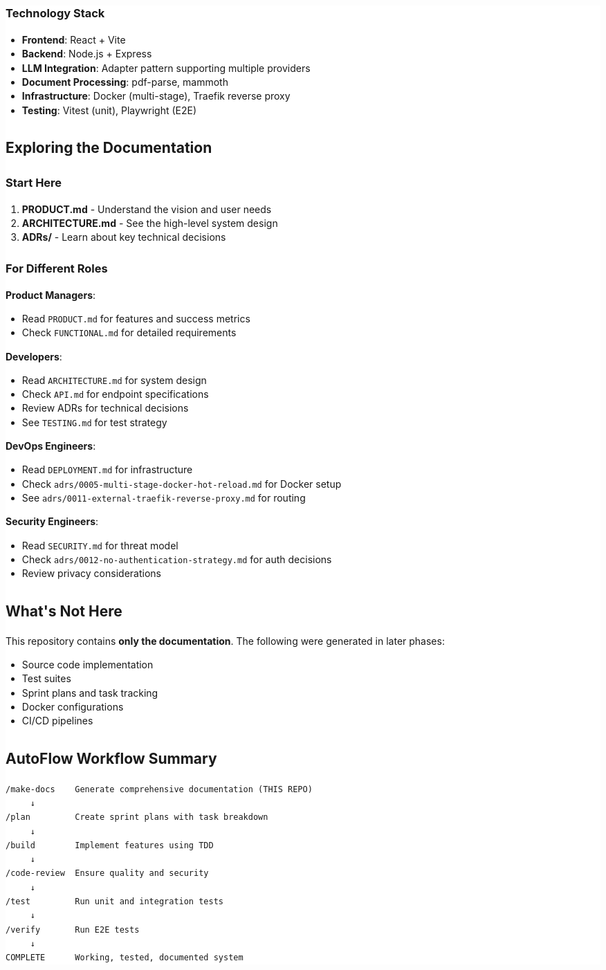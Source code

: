 ### Technology Stack

- **Frontend**: React + Vite
- **Backend**: Node.js + Express
- **LLM Integration**: Adapter pattern supporting multiple providers
- **Document Processing**: pdf-parse, mammoth
- **Infrastructure**: Docker (multi-stage), Traefik reverse proxy
- **Testing**: Vitest (unit), Playwright (E2E)

## Exploring the Documentation

### Start Here

1. **PRODUCT.md** - Understand the vision and user needs
2. **ARCHITECTURE.md** - See the high-level system design
3. **ADRs/** - Learn about key technical decisions

### For Different Roles

**Product Managers**:
- Read `PRODUCT.md` for features and success metrics
- Check `FUNCTIONAL.md` for detailed requirements

**Developers**:
- Read `ARCHITECTURE.md` for system design
- Check `API.md` for endpoint specifications
- Review ADRs for technical decisions
- See `TESTING.md` for test strategy

**DevOps Engineers**:
- Read `DEPLOYMENT.md` for infrastructure
- Check `adrs/0005-multi-stage-docker-hot-reload.md` for Docker setup
- See `adrs/0011-external-traefik-reverse-proxy.md` for routing

**Security Engineers**:
- Read `SECURITY.md` for threat model
- Check `adrs/0012-no-authentication-strategy.md` for auth decisions
- Review privacy considerations

## What's Not Here

This repository contains **only the documentation**. The following were generated in later phases:

- Source code implementation
- Test suites
- Sprint plans and task tracking
- Docker configurations
- CI/CD pipelines

## AutoFlow Workflow Summary

```
/make-docs    Generate comprehensive documentation (THIS REPO)
     ↓
/plan         Create sprint plans with task breakdown
     ↓
/build        Implement features using TDD
     ↓
/code-review  Ensure quality and security
     ↓
/test         Run unit and integration tests
     ↓
/verify       Run E2E tests
     ↓
COMPLETE      Working, tested, documented system
```
